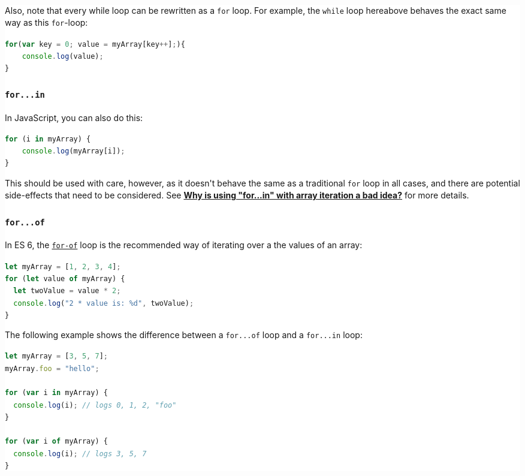 Also, note that every while loop can be rewritten as a `for` loop. For example, the `while` loop hereabove behaves the exact same way as this `for`-loop:

```js
for(var key = 0; value = myArray[key++];){
    console.log(value);
}

```

### `for...in`

In JavaScript, you can also do this:

```js
for (i in myArray) {
    console.log(myArray[i]);
}

```

This should be used with care, however, as it doesn't behave the same as a traditional `for` loop in all cases, and there are potential side-effects that need to be considered. See **[Why is using "for...in" with array iteration a bad idea?](https://stackoverflow.com/questions/500504/why-is-using-for-in-with-array-iteration-such-a-bad-idea)** for more details.

### `for...of`

In ES 6, the [`for-of`](https://developer.mozilla.org/en-US/docs/Web/JavaScript/Reference/Statements/for...of) loop is the recommended way of iterating over a the values of an array:

```js
let myArray = [1, 2, 3, 4];
for (let value of myArray) {
  let twoValue = value * 2;
  console.log("2 * value is: %d", twoValue);
}

```

The following example shows the difference between a `for...of` loop and a `for...in` loop:

```js
let myArray = [3, 5, 7];
myArray.foo = "hello";

for (var i in myArray) {
  console.log(i); // logs 0, 1, 2, "foo"
}

for (var i of myArray) {
  console.log(i); // logs 3, 5, 7
}

```


  [current.key]: current.value